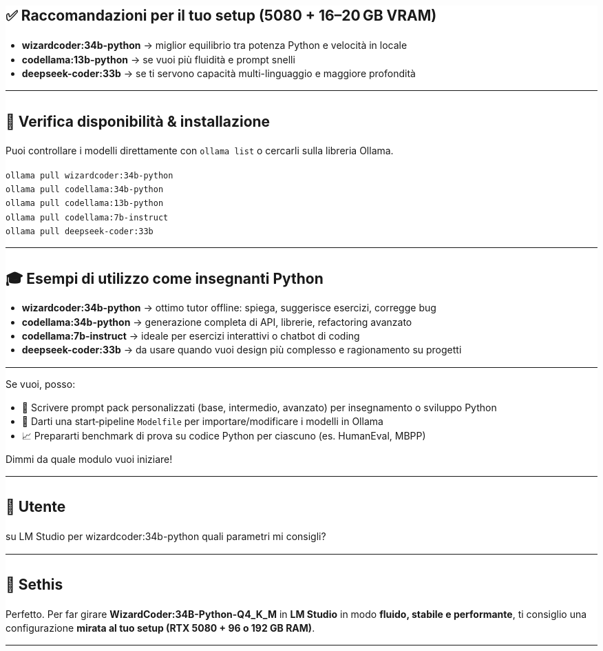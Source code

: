 
## ✅ Raccomandazioni per il tuo setup (5080 + 16–20 GB VRAM)

- **wizardcoder:34b-python** → miglior equilibrio tra potenza Python e velocità in locale  
- **codellama:13b-python** → se vuoi più fluidità e prompt snelli  
- **deepseek-coder:33b** → se ti servono capacità multi-linguaggio e maggiore profondità

---

## 🧪 Verifica disponibilità & installazione

Puoi controllare i modelli direttamente con `ollama list` o cercarli sulla libreria Ollama.

```bash
ollama pull wizardcoder:34b-python
ollama pull codellama:34b-python
ollama pull codellama:13b-python
ollama pull codellama:7b-instruct
ollama pull deepseek-coder:33b
```

---

## 🎓 Esempi di utilizzo come insegnanti Python

- **wizardcoder:34b-python** → ottimo tutor offline: spiega, suggerisce esercizi, corregge bug  
- **codellama:34b-python** → generazione completa di API, librerie, refactoring avanzato  
- **codellama:7b-instruct** → ideale per esercizi interattivi o chatbot di coding  
- **deepseek-coder:33b** → da usare quando vuoi design più complesso e ragionamento su progetti

---

Se vuoi, posso:

- 🧰 Scrivere prompt pack personalizzati (base, intermedio, avanzato) per insegnamento o sviluppo Python  
- 🔧 Darti una start‑pipeline `Modelfile` per importare/modificare i modelli in Ollama  
- 📈 Prepararti benchmark di prova su codice Python per ciascuno (es. HumanEval, MBPP)

Dimmi da quale modulo vuoi iniziare!

---

## 👤 **Utente**

su LM Studio per wizardcoder:34b-python quali parametri mi consigli?

---

## 🤖 **Sethis**

Perfetto. Per far girare **WizardCoder:34B-Python-Q4_K_M** in **LM Studio** in modo **fluido, stabile e performante**, ti consiglio una configurazione **mirata al tuo setup (RTX 5080 + 96 o 192 GB RAM)**.

---